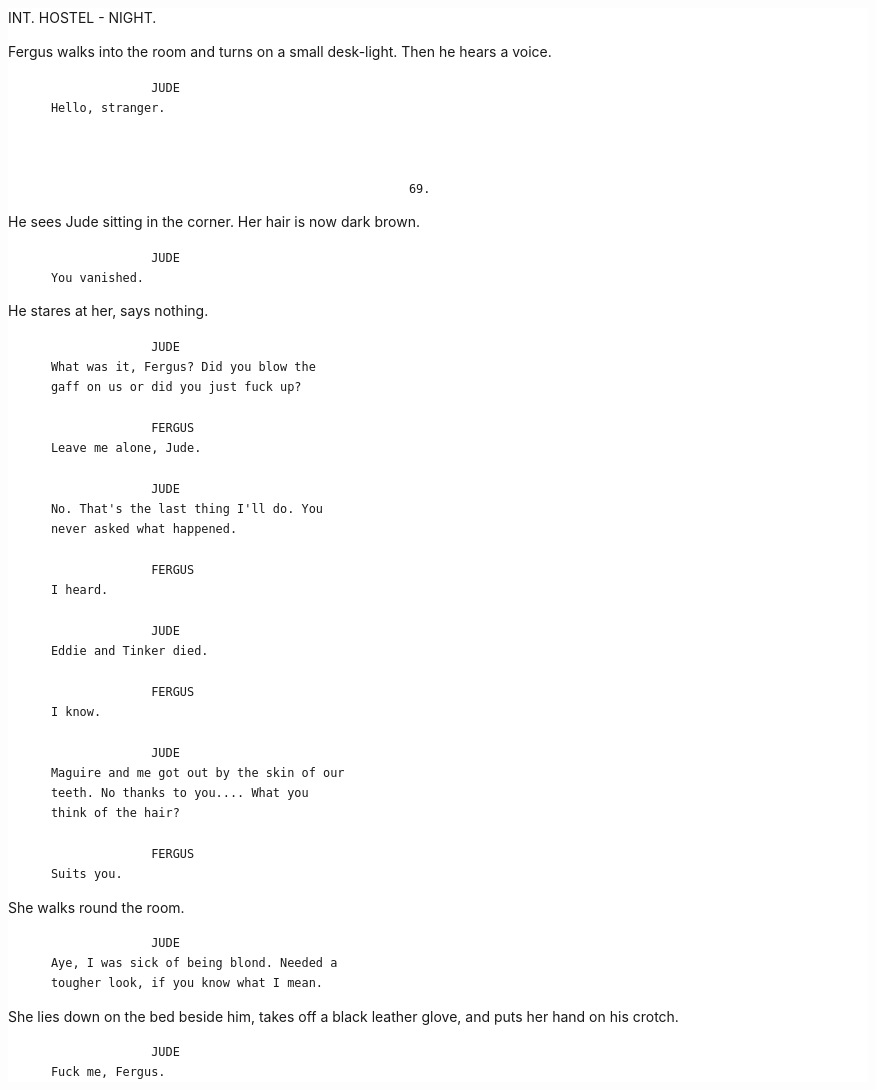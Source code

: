 INT. HOSTEL - NIGHT.

Fergus walks into the room and turns on a small desk-light.
Then he hears a voice.

                        JUDE
          Hello, stranger.



                                                            69.



He sees Jude sitting in the corner. Her hair is now dark
brown.

                        JUDE
          You vanished.

He stares at her, says nothing.

                        JUDE
          What was it, Fergus? Did you blow the
          gaff on us or did you just fuck up?

                        FERGUS
          Leave me alone, Jude.

                        JUDE
          No. That's the last thing I'll do. You
          never asked what happened.

                        FERGUS
          I heard.

                        JUDE
          Eddie and Tinker died.

                        FERGUS
          I know.

                        JUDE
          Maguire and me got out by the skin of our
          teeth. No thanks to you.... What you
          think of the hair?

                        FERGUS
          Suits you.

She walks round the room.

                        JUDE
          Aye, I was sick of being blond. Needed a
          tougher look, if you know what I mean.

She lies down on the bed beside him, takes off a black
leather glove, and puts her hand on his crotch.

                        JUDE
          Fuck me, Fergus.
